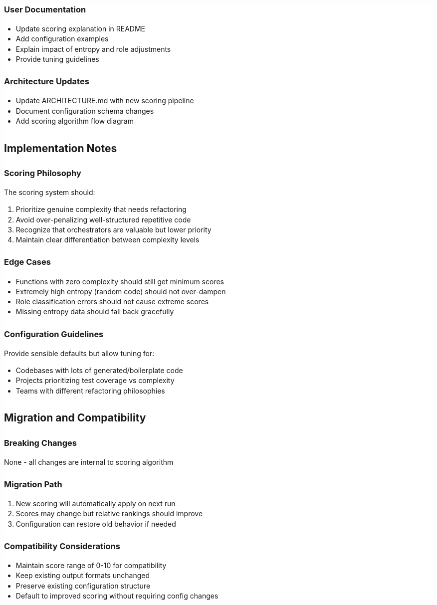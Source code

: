 ### User Documentation
- Update scoring explanation in README
- Add configuration examples
- Explain impact of entropy and role adjustments
- Provide tuning guidelines

### Architecture Updates
- Update ARCHITECTURE.md with new scoring pipeline
- Document configuration schema changes
- Add scoring algorithm flow diagram

## Implementation Notes

### Scoring Philosophy
The scoring system should:
1. Prioritize genuine complexity that needs refactoring
2. Avoid over-penalizing well-structured repetitive code
3. Recognize that orchestrators are valuable but lower priority
4. Maintain clear differentiation between complexity levels

### Edge Cases
- Functions with zero complexity should still get minimum scores
- Extremely high entropy (random code) should not over-dampen
- Role classification errors should not cause extreme scores
- Missing entropy data should fall back gracefully

### Configuration Guidelines
Provide sensible defaults but allow tuning for:
- Codebases with lots of generated/boilerplate code
- Projects prioritizing test coverage vs complexity
- Teams with different refactoring philosophies

## Migration and Compatibility

### Breaking Changes
None - all changes are internal to scoring algorithm

### Migration Path
1. New scoring will automatically apply on next run
2. Scores may change but relative rankings should improve
3. Configuration can restore old behavior if needed

### Compatibility Considerations
- Maintain score range of 0-10 for compatibility
- Keep existing output formats unchanged
- Preserve existing configuration structure
- Default to improved scoring without requiring config changes